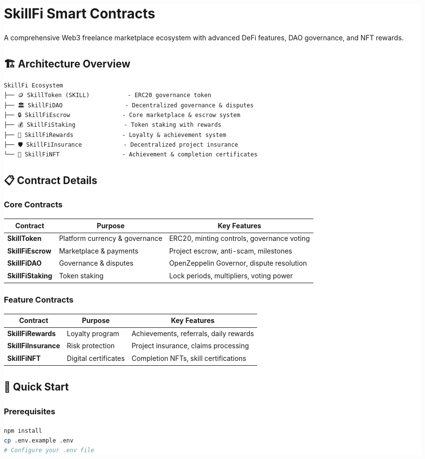# SkillFi Smart Contracts

A comprehensive Web3 freelance marketplace ecosystem with advanced DeFi features, DAO governance, and NFT rewards.

## 🏗️ Architecture Overview

```
SkillFi Ecosystem
├── 🪙 SkillToken (SKILL)           - ERC20 governance token
├── 🏛️ SkillFiDAO                  - Decentralized governance & disputes
├── 🔒 SkillFiEscrow               - Core marketplace & escrow system
├── 💰 SkillFiStaking              - Token staking with rewards
├── 🎁 SkillFiRewards              - Loyalty & achievement system
├── 🛡️ SkillFiInsurance            - Decentralized project insurance
└── 🎨 SkillFiNFT                  - Achievement & completion certificates
```

## 📋 Contract Details

### Core Contracts

| Contract | Purpose | Key Features |
|----------|---------|--------------|
| **SkillToken** | Platform currency & governance | ERC20, minting controls, governance voting |
| **SkillFiEscrow** | Marketplace & payments | Project escrow, anti-scam, milestones |
| **SkillFiDAO** | Governance & disputes | OpenZeppelin Governor, dispute resolution |
| **SkillFiStaking** | Token staking | Lock periods, multipliers, voting power |

### Feature Contracts

| Contract | Purpose | Key Features |
|----------|---------|--------------|
| **SkillFiRewards** | Loyalty program | Achievements, referrals, daily rewards |
| **SkillFiInsurance** | Risk protection | Project insurance, claims processing |
| **SkillFiNFT** | Digital certificates | Completion NFTs, skill certifications |

## 🚀 Quick Start

### Prerequisites

```bash
npm install
cp .env.example .env
# Configure your .env file
```
